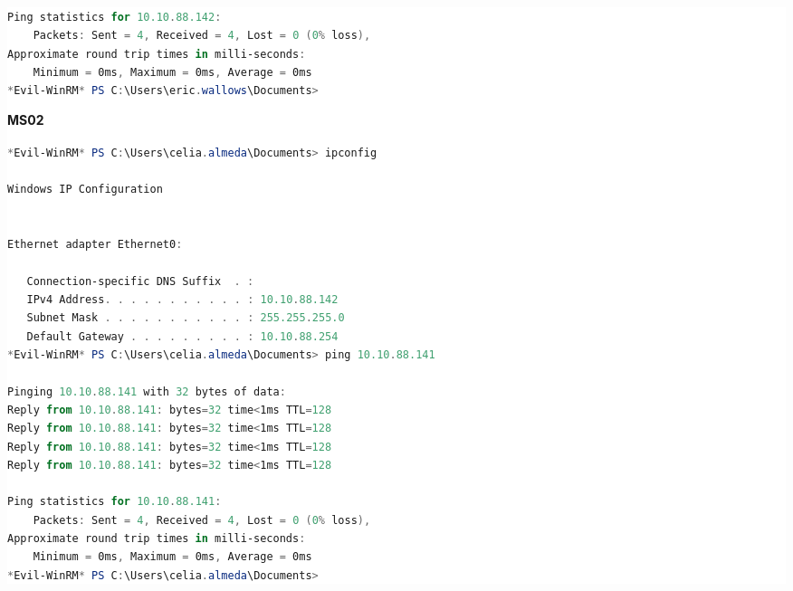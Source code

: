 ```powershell
Ping statistics for 10.10.88.142:                                                                                                                                                                                 
    Packets: Sent = 4, Received = 4, Lost = 0 (0% loss),                                                                                                                                                          
Approximate round trip times in milli-seconds:                                                                                                                                                                    
    Minimum = 0ms, Maximum = 0ms, Average = 0ms                                                                                                                                                                   
*Evil-WinRM* PS C:\Users\eric.wallows\Documents> 
```

**MS02**

```powershell
*Evil-WinRM* PS C:\Users\celia.almeda\Documents> ipconfig

Windows IP Configuration


Ethernet adapter Ethernet0:

   Connection-specific DNS Suffix  . :
   IPv4 Address. . . . . . . . . . . : 10.10.88.142
   Subnet Mask . . . . . . . . . . . : 255.255.255.0
   Default Gateway . . . . . . . . . : 10.10.88.254
*Evil-WinRM* PS C:\Users\celia.almeda\Documents> ping 10.10.88.141
                                                                                                                                                                                                                  
Pinging 10.10.88.141 with 32 bytes of data:                                                                                                                                                                       
Reply from 10.10.88.141: bytes=32 time<1ms TTL=128                                                                                                                                                                
Reply from 10.10.88.141: bytes=32 time<1ms TTL=128                                                                                                                                                                
Reply from 10.10.88.141: bytes=32 time<1ms TTL=128                                                                                                                                                                
Reply from 10.10.88.141: bytes=32 time<1ms TTL=128                                                                                                                                                                
                                                                                                                                                                                                                  
Ping statistics for 10.10.88.141:                                                                                                                                                                                 
    Packets: Sent = 4, Received = 4, Lost = 0 (0% loss),                                                                                                                                                          
Approximate round trip times in milli-seconds:                                                                                                                                                                    
    Minimum = 0ms, Maximum = 0ms, Average = 0ms                                                                                                                                                                   
*Evil-WinRM* PS C:\Users\celia.almeda\Documents> 

```
